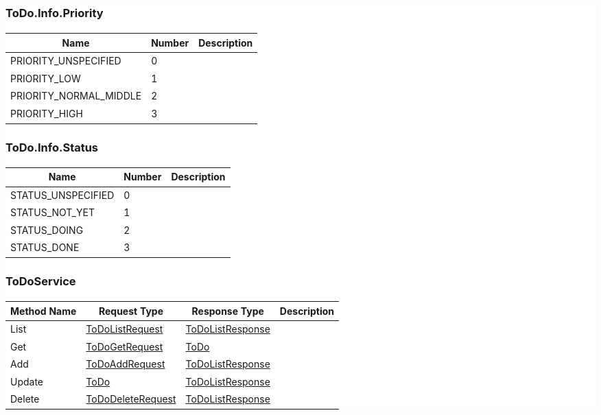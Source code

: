 



 


<a name="api-todo-ToDo-Info-Priority"></a>

### ToDo.Info.Priority


| Name | Number | Description |
| ---- | ------ | ----------- |
| PRIORITY_UNSPECIFIED | 0 |  |
| PRIORITY_LOW | 1 |  |
| PRIORITY_NORMAL_MIDDLE | 2 |  |
| PRIORITY_HIGH | 3 |  |



<a name="api-todo-ToDo-Info-Status"></a>

### ToDo.Info.Status


| Name | Number | Description |
| ---- | ------ | ----------- |
| STATUS_UNSPECIFIED | 0 |  |
| STATUS_NOT_YET | 1 |  |
| STATUS_DOING | 2 |  |
| STATUS_DONE | 3 |  |


 

 


<a name="api-todo-ToDoService"></a>

### ToDoService


| Method Name | Request Type | Response Type | Description |
| ----------- | ------------ | ------------- | ------------|
| List | [ToDoListRequest](#api-todo-ToDoListRequest) | [ToDoListResponse](#api-todo-ToDoListResponse) |  |
| Get | [ToDoGetRequest](#api-todo-ToDoGetRequest) | [ToDo](#api-todo-ToDo) |  |
| Add | [ToDoAddRequest](#api-todo-ToDoAddRequest) | [ToDoListResponse](#api-todo-ToDoListResponse) |  |
| Update | [ToDo](#api-todo-ToDo) | [ToDoListResponse](#api-todo-ToDoListResponse) |  |
| Delete | [ToDoDeleteRequest](#api-todo-ToDoDeleteRequest) | [ToDoListResponse](#api-todo-ToDoListResponse) |  |
